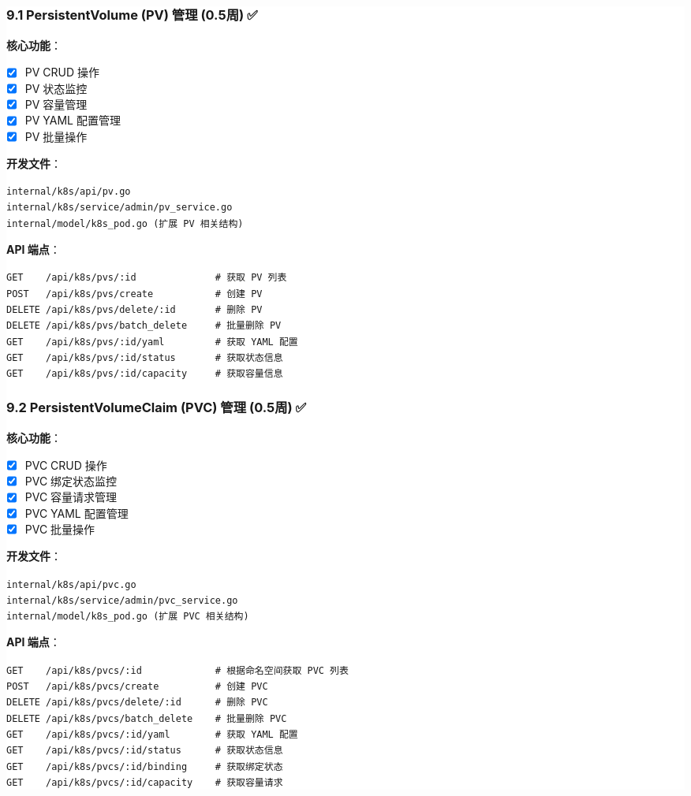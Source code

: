 ### 9.1 PersistentVolume (PV) 管理 (0.5周) ✅

**核心功能**：
- [x] PV CRUD 操作
- [x] PV 状态监控
- [x] PV 容量管理
- [x] PV YAML 配置管理
- [x] PV 批量操作

**开发文件**：
```
internal/k8s/api/pv.go
internal/k8s/service/admin/pv_service.go
internal/model/k8s_pod.go (扩展 PV 相关结构)
```

**API 端点**：
```
GET    /api/k8s/pvs/:id              # 获取 PV 列表
POST   /api/k8s/pvs/create           # 创建 PV
DELETE /api/k8s/pvs/delete/:id       # 删除 PV
DELETE /api/k8s/pvs/batch_delete     # 批量删除 PV
GET    /api/k8s/pvs/:id/yaml         # 获取 YAML 配置
GET    /api/k8s/pvs/:id/status       # 获取状态信息
GET    /api/k8s/pvs/:id/capacity     # 获取容量信息
```

### 9.2 PersistentVolumeClaim (PVC) 管理 (0.5周) ✅

**核心功能**：
- [x] PVC CRUD 操作
- [x] PVC 绑定状态监控
- [x] PVC 容量请求管理
- [x] PVC YAML 配置管理
- [x] PVC 批量操作

**开发文件**：
```
internal/k8s/api/pvc.go
internal/k8s/service/admin/pvc_service.go
internal/model/k8s_pod.go (扩展 PVC 相关结构)
```

**API 端点**：
```
GET    /api/k8s/pvcs/:id             # 根据命名空间获取 PVC 列表
POST   /api/k8s/pvcs/create          # 创建 PVC
DELETE /api/k8s/pvcs/delete/:id      # 删除 PVC
DELETE /api/k8s/pvcs/batch_delete    # 批量删除 PVC
GET    /api/k8s/pvcs/:id/yaml        # 获取 YAML 配置
GET    /api/k8s/pvcs/:id/status      # 获取状态信息
GET    /api/k8s/pvcs/:id/binding     # 获取绑定状态
GET    /api/k8s/pvcs/:id/capacity    # 获取容量请求
```
